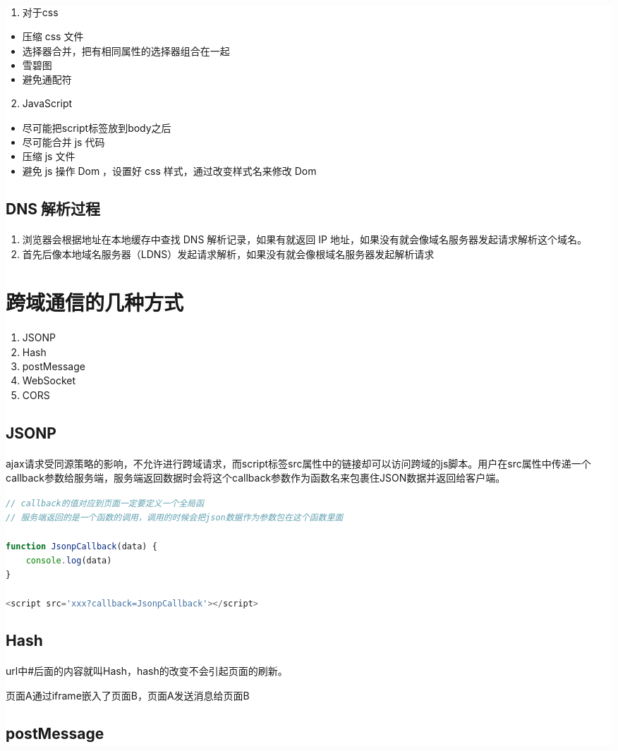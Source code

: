 1. 对于css  

* 压缩 css 文件  
* 选择器合并，把有相同属性的选择器组合在一起  
* 雪碧图
* 避免通配符 

2. JavaScript  
* 尽可能把script标签放到body之后  
* 尽可能合并 js 代码
* 压缩 js 文件
* 避免 js 操作 Dom ，设置好 css 样式，通过改变样式名来修改 Dom   



## DNS 解析过程  

1. 浏览器会根据地址在本地缓存中查找 DNS 解析记录，如果有就返回 IP 地址，如果没有就会像域名服务器发起请求解析这个域名。
2. 首先后像本地域名服务器（LDNS）发起请求解析，如果没有就会像根域名服务器发起解析请求


# 跨域通信的几种方式  

1. JSONP
2. Hash
3. postMessage
4. WebSocket
5. CORS

## JSONP  

ajax请求受同源策略的影响，不允许进行跨域请求，而script标签src属性中的链接却可以访问跨域的js脚本。用户在src属性中传递一个callback参数给服务端，服务端返回数据时会将这个callback参数作为函数名来包裹住JSON数据并返回给客户端。  

```javascript
// callback的值对应到页面一定要定义一个全局函  
// 服务端返回的是一个函数的调用，调用的时候会把json数据作为参数包在这个函数里面

function JsonpCallback(data) {
    console.log(data)
}

<script src='xxx?callback=JsonpCallback'></script>
```

## Hash  

url中#后面的内容就叫Hash，hash的改变不会引起页面的刷新。
		
页面A通过iframe嵌入了页面B，页面A发送消息给页面B  


## postMessage  
